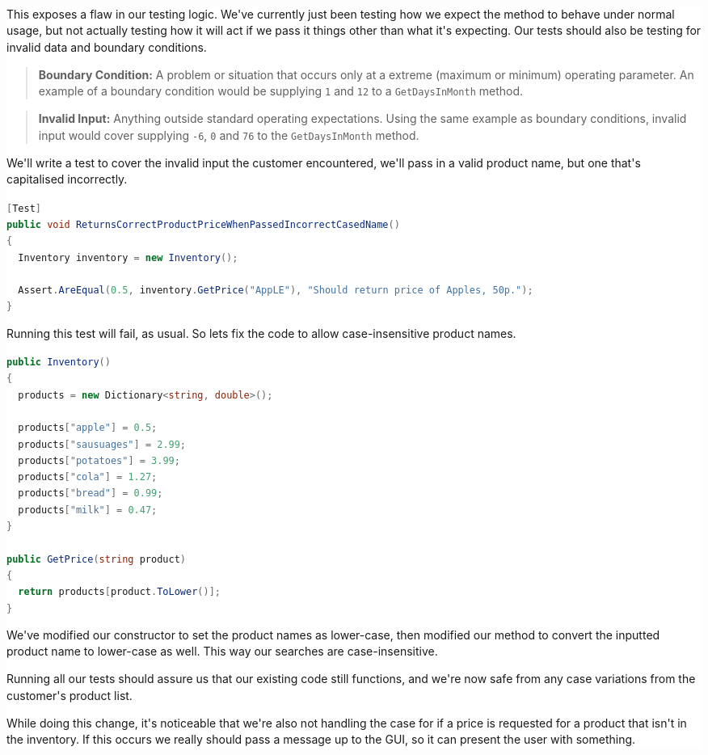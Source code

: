 This exposes a flaw in our testing logic. We've currently just been testing how we expect the method to behave under normal usage, but not actually testing how it will act if we pass it things other than what it's expecting. Our tests should also be testing for invalid data and boundary conditions.

> **Boundary Condition:** A problem or situation that occurs only at a extreme (maximum or minimum) operating parameter.
> An example of a boundary condition would be supplying <code>1</code> and <code>12</code> to a <code>GetDaysInMonth</code> method.

> **Invalid Input:** Anything outside standard operating expectations.
> Using the same example as boundary conditions, invalid input would cover supplying <code>-6</code>, <code>0</code> and <code>76</code> to the <code>GetDaysInMonth</code> method.

We'll write a test to cover the invalid input the customer encountered, we'll pass in a valid product name, but one that's capitalised incorrectly.

``` csharp
[Test]
public void ReturnsCorrectProductPriceWhenPassedIncorrectCasedName()
{
  Inventory inventory = new Inventory();

  Assert.AreEqual(0.5, inventory.GetPrice("AppLE"), "Should return price of Apples, 50p.");
}
```

Running this test will fail, as usual. So lets fix the code to allow case-insensitive product names.

``` csharp
public Inventory()
{
  products = new Dictionary<string, double>();

  products["apple"] = 0.5;
  products["sausuages"] = 2.99;
  products["potatoes"] = 3.99;
  products["cola"] = 1.27;
  products["bread"] = 0.99;
  products["milk"] = 0.47;
}

public GetPrice(string product)
{
  return products[product.ToLower()];
}
```

We've modified our constructor to set the product names as lower-case, then modified our method to convert the inputted product name to lower-case as well. This way our searches are case-insensitive.

Running all our tests should assure us that our existing code still functions, and we're now safe from any case variations from the customer's product list.

While doing this change, it's noticeable that we're also not handling the case for if a price is requested for a product that isn't in the inventory. If this occurs we really should pass a message up to the <span class="caps">GUI</span>, so it can present the user with something.
